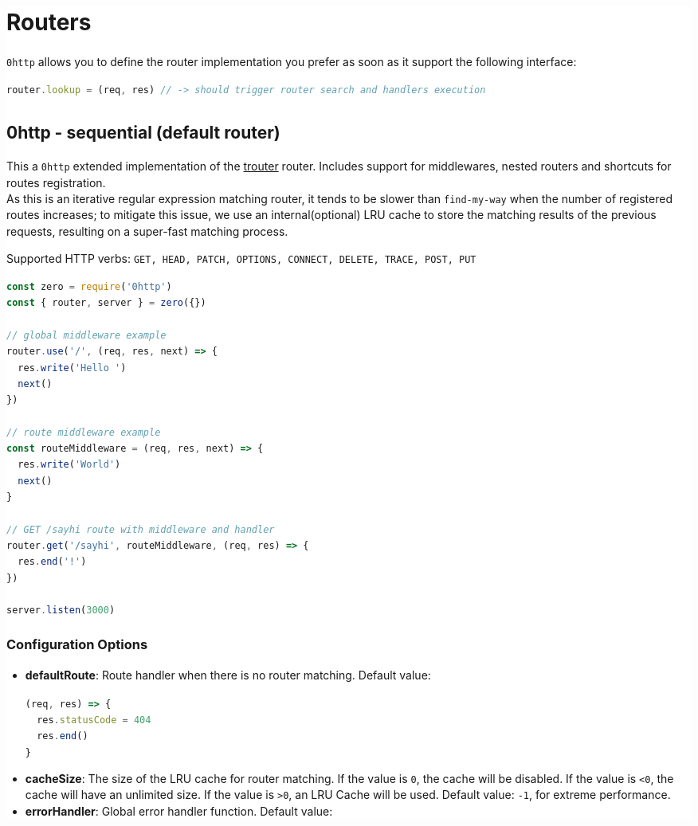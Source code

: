 ```ts
```

# Routers
`0http` allows you to define the router implementation you prefer as soon as it support the following interface:
```js
router.lookup = (req, res) // -> should trigger router search and handlers execution
```

## 0http - sequential (default router)
This a `0http` extended implementation of the [trouter](https://www.npmjs.com/package/trouter) router. Includes support for middlewares, nested routers and shortcuts for routes registration.  
As this is an iterative regular expression matching router, it tends to be slower than `find-my-way` when the number of registered routes increases; to mitigate this issue, we use 
an internal(optional) LRU cache to store the matching results of the previous requests, resulting on a super-fast matching process.

Supported HTTP verbs: `GET, HEAD, PATCH, OPTIONS, CONNECT, DELETE, TRACE, POST, PUT`

```js
const zero = require('0http')
const { router, server } = zero({})

// global middleware example
router.use('/', (req, res, next) => {
  res.write('Hello ')
  next()
})

// route middleware example
const routeMiddleware = (req, res, next) => {
  res.write('World')
  next()
}

// GET /sayhi route with middleware and handler
router.get('/sayhi', routeMiddleware, (req, res) => {
  res.end('!')
})

server.listen(3000)
```
### Configuration Options
- **defaultRoute**: Route handler when there is no router matching. Default value:
  ```js 
  (req, res) => {
    res.statusCode = 404
    res.end()
  }
  ```
- **cacheSize**: The size of the LRU cache for router matching. If the value is `0`, the cache will be disabled. If the value is `<0`, the cache will have an unlimited size. If the value is `>0`, an LRU Cache will be used. Default value: `-1`, for extreme performance.
- **errorHandler**: Global error handler function. Default value: 
  